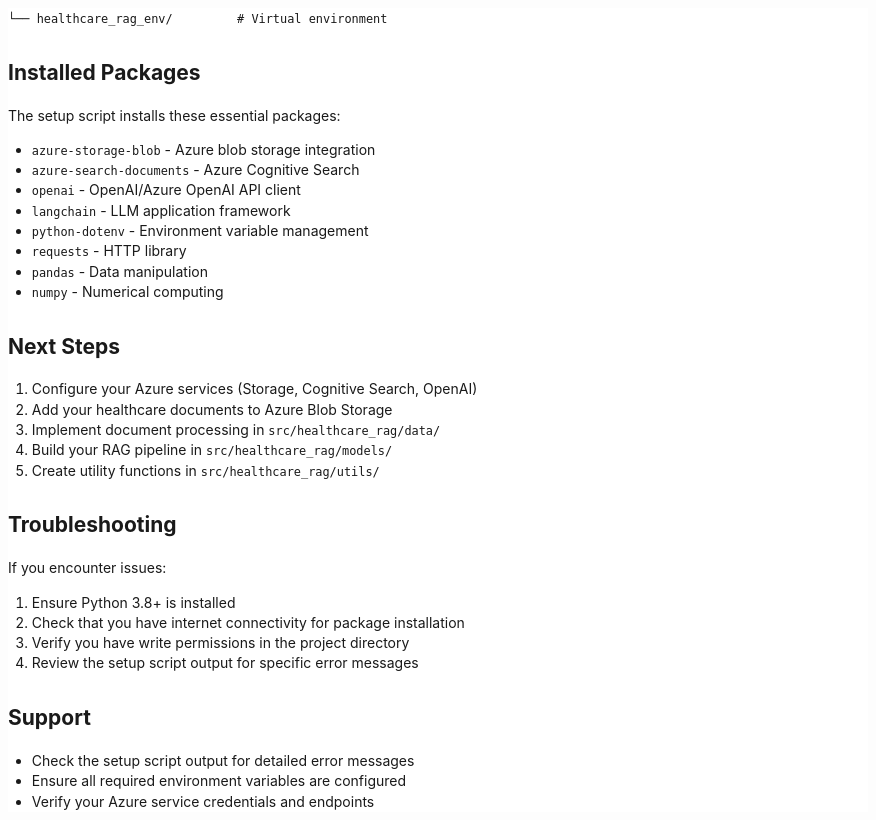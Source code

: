 ```
└── healthcare_rag_env/         # Virtual environment
```

## Installed Packages

The setup script installs these essential packages:
- `azure-storage-blob` - Azure blob storage integration
- `azure-search-documents` - Azure Cognitive Search
- `openai` - OpenAI/Azure OpenAI API client
- `langchain` - LLM application framework
- `python-dotenv` - Environment variable management
- `requests` - HTTP library
- `pandas` - Data manipulation
- `numpy` - Numerical computing

## Next Steps

1. Configure your Azure services (Storage, Cognitive Search, OpenAI)
2. Add your healthcare documents to Azure Blob Storage
3. Implement document processing in `src/healthcare_rag/data/`
4. Build your RAG pipeline in `src/healthcare_rag/models/`
5. Create utility functions in `src/healthcare_rag/utils/`

## Troubleshooting

If you encounter issues:
1. Ensure Python 3.8+ is installed
2. Check that you have internet connectivity for package installation
3. Verify you have write permissions in the project directory
4. Review the setup script output for specific error messages

## Support

- Check the setup script output for detailed error messages
- Ensure all required environment variables are configured
- Verify your Azure service credentials and endpoints